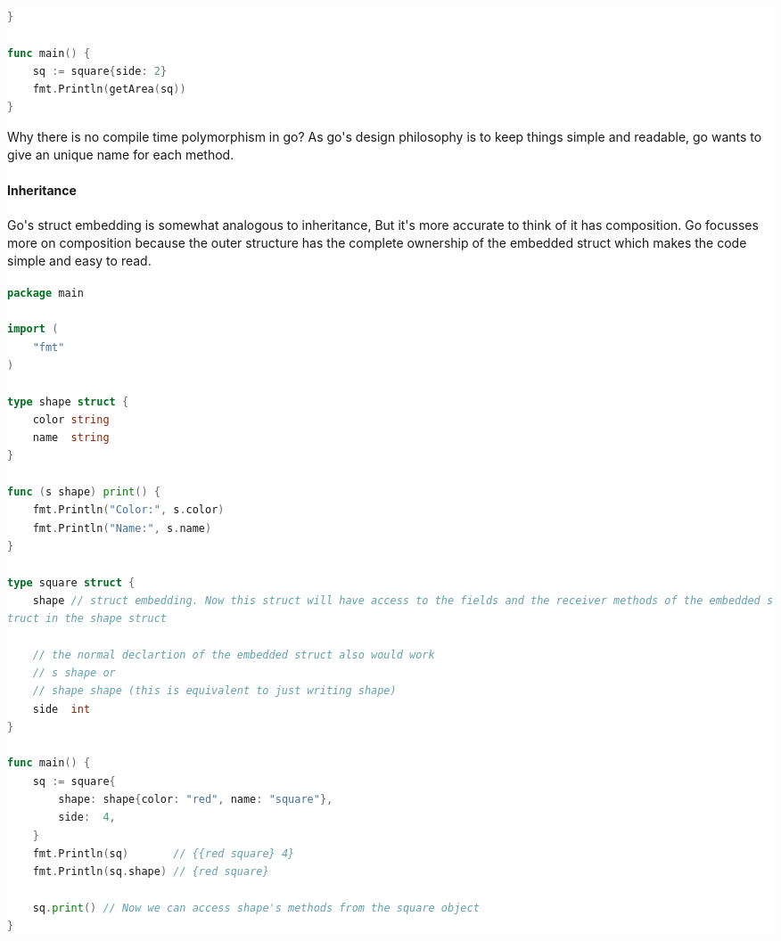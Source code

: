 ```go
}

func main() {
	sq := square{side: 2}
	fmt.Println(getArea(sq))
}
```

Why there is no compile time polymorphism in go? As go's design philosophy is to keep things simple and readable, go wants to give an unique name for each method. 

#### Inheritance
Go's struct embedding is somewhat analogous to inheritance, But it's more accurate to think of it has composition. Go focusses more on composition because the outer structure has the complete ownership of the embedded struct which makes the code simple and easy to read.

```go
package main

import (
	"fmt"
)

type shape struct {
	color string
	name  string
}

func (s shape) print() {
	fmt.Println("Color:", s.color)
	fmt.Println("Name:", s.name)
}

type square struct {
	shape // struct embedding. Now this struct will have access to the fields and the receiver methods of the embedded struct in the shape struct

	// the normal declartion of the embedded struct also would work
	// s shape or
	// shape shape (this is equivalent to just writing shape)
	side  int
}

func main() {
	sq := square{
		shape: shape{color: "red", name: "square"},
		side:  4,
	}
	fmt.Println(sq)       // {{red square} 4}
	fmt.Println(sq.shape) // {red square}

	sq.print() // Now we can access shape's methods from the square object
}

```
